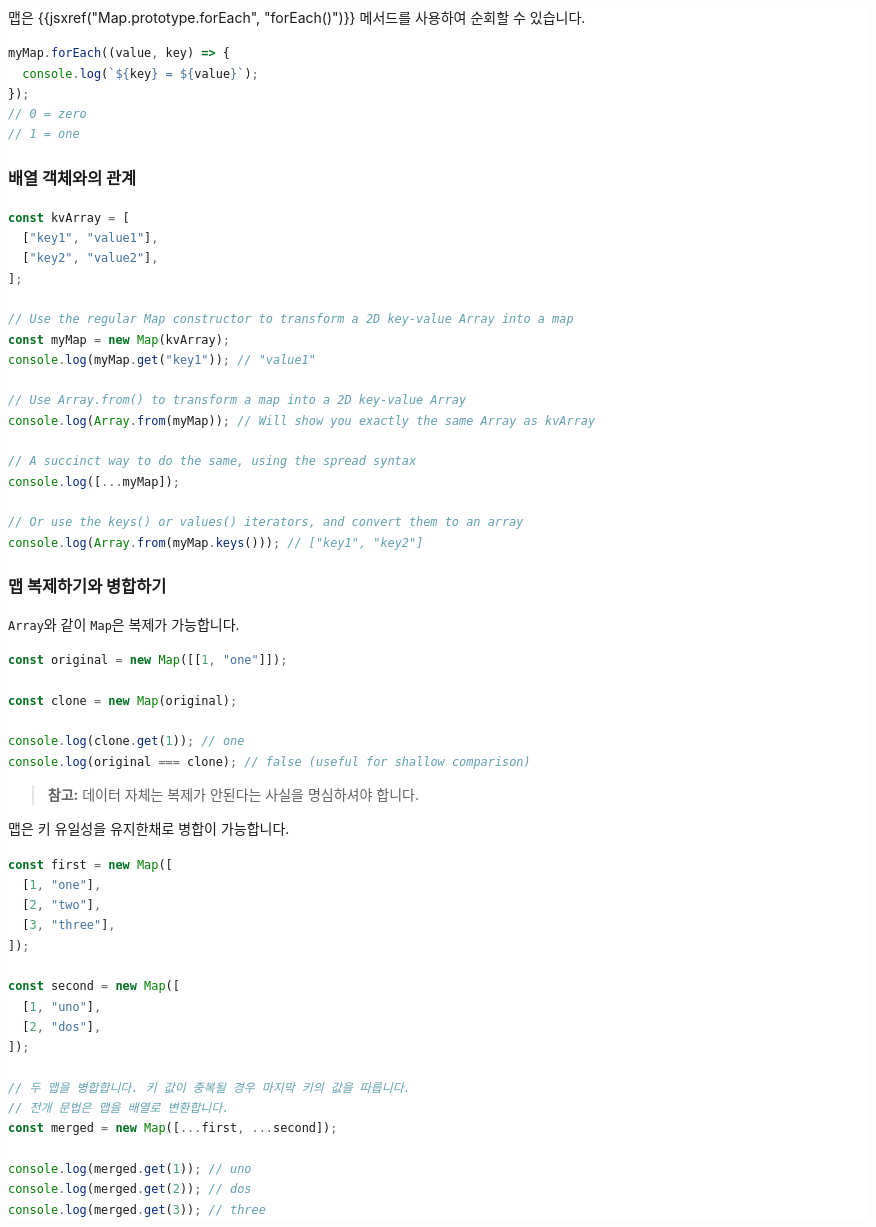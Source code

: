 맵은 {{jsxref("Map.prototype.forEach", "forEach()")}} 메서드를 사용하여 순회할 수 있습니다.

```js
myMap.forEach((value, key) => {
  console.log(`${key} = ${value}`);
});
// 0 = zero
// 1 = one
```

### 배열 객체와의 관계

```js
const kvArray = [
  ["key1", "value1"],
  ["key2", "value2"],
];

// Use the regular Map constructor to transform a 2D key-value Array into a map
const myMap = new Map(kvArray);
console.log(myMap.get("key1")); // "value1"

// Use Array.from() to transform a map into a 2D key-value Array
console.log(Array.from(myMap)); // Will show you exactly the same Array as kvArray

// A succinct way to do the same, using the spread syntax
console.log([...myMap]);

// Or use the keys() or values() iterators, and convert them to an array
console.log(Array.from(myMap.keys())); // ["key1", "key2"]
```

### 맵 복제하기와 병합하기

`Array`와 같이 `Map`은 복제가 가능합니다.

```js
const original = new Map([[1, "one"]]);

const clone = new Map(original);

console.log(clone.get(1)); // one
console.log(original === clone); // false (useful for shallow comparison)
```

> **참고:** 데이터 자체는 복제가 안된다는 사실을 명심하셔야 합니다.

맵은 키 유일성을 유지한채로 병합이 가능합니다.

```js
const first = new Map([
  [1, "one"],
  [2, "two"],
  [3, "three"],
]);

const second = new Map([
  [1, "uno"],
  [2, "dos"],
]);

// 두 맵을 병합합니다. 키 값이 중복될 경우 마지막 키의 값을 따릅니다.
// 전개 문법은 맵을 배열로 변환합니다.
const merged = new Map([...first, ...second]);

console.log(merged.get(1)); // uno
console.log(merged.get(2)); // dos
console.log(merged.get(3)); // three
```